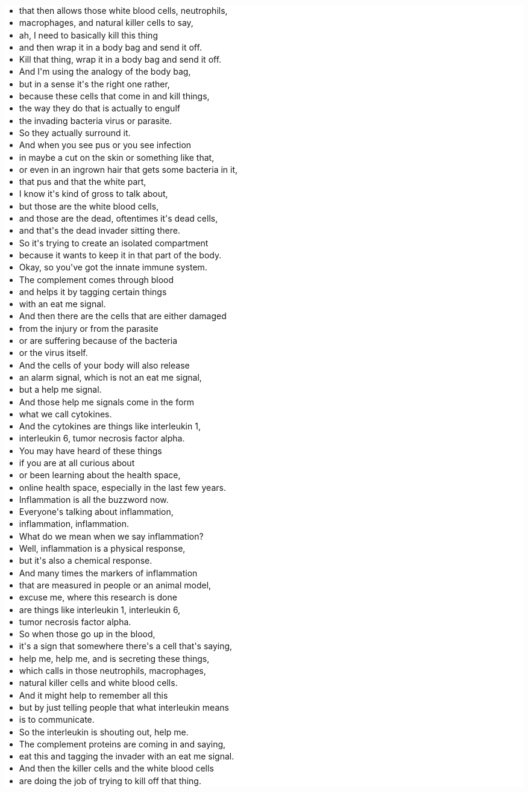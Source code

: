 *  that then allows those white blood cells, neutrophils,
*  macrophages, and natural killer cells to say,
*  ah, I need to basically kill this thing
*  and then wrap it in a body bag and send it off.
*  Kill that thing, wrap it in a body bag and send it off.
*  And I'm using the analogy of the body bag,
*  but in a sense it's the right one rather,
*  because these cells that come in and kill things,
*  the way they do that is actually to engulf
*  the invading bacteria virus or parasite.
*  So they actually surround it.
*  And when you see pus or you see infection
*  in maybe a cut on the skin or something like that,
*  or even in an ingrown hair that gets some bacteria in it,
*  that pus and that the white part,
*  I know it's kind of gross to talk about,
*  but those are the white blood cells,
*  and those are the dead, oftentimes it's dead cells,
*  and that's the dead invader sitting there.
*  So it's trying to create an isolated compartment
*  because it wants to keep it in that part of the body.
*  Okay, so you've got the innate immune system.
*  The complement comes through blood
*  and helps it by tagging certain things
*  with an eat me signal.
*  And then there are the cells that are either damaged
*  from the injury or from the parasite
*  or are suffering because of the bacteria
*  or the virus itself.
*  And the cells of your body will also release
*  an alarm signal, which is not an eat me signal,
*  but a help me signal.
*  And those help me signals come in the form
*  what we call cytokines.
*  And the cytokines are things like interleukin 1,
*  interleukin 6, tumor necrosis factor alpha.
*  You may have heard of these things
*  if you are at all curious about
*  or been learning about the health space,
*  online health space, especially in the last few years.
*  Inflammation is all the buzzword now.
*  Everyone's talking about inflammation,
*  inflammation, inflammation.
*  What do we mean when we say inflammation?
*  Well, inflammation is a physical response,
*  but it's also a chemical response.
*  And many times the markers of inflammation
*  that are measured in people or an animal model,
*  excuse me, where this research is done
*  are things like interleukin 1, interleukin 6,
*  tumor necrosis factor alpha.
*  So when those go up in the blood,
*  it's a sign that somewhere there's a cell that's saying,
*  help me, help me, and is secreting these things,
*  which calls in those neutrophils, macrophages,
*  natural killer cells and white blood cells.
*  And it might help to remember all this
*  but by just telling people that what interleukin means
*  is to communicate.
*  So the interleukin is shouting out, help me.
*  The complement proteins are coming in and saying,
*  eat this and tagging the invader with an eat me signal.
*  And then the killer cells and the white blood cells
*  are doing the job of trying to kill off that thing.